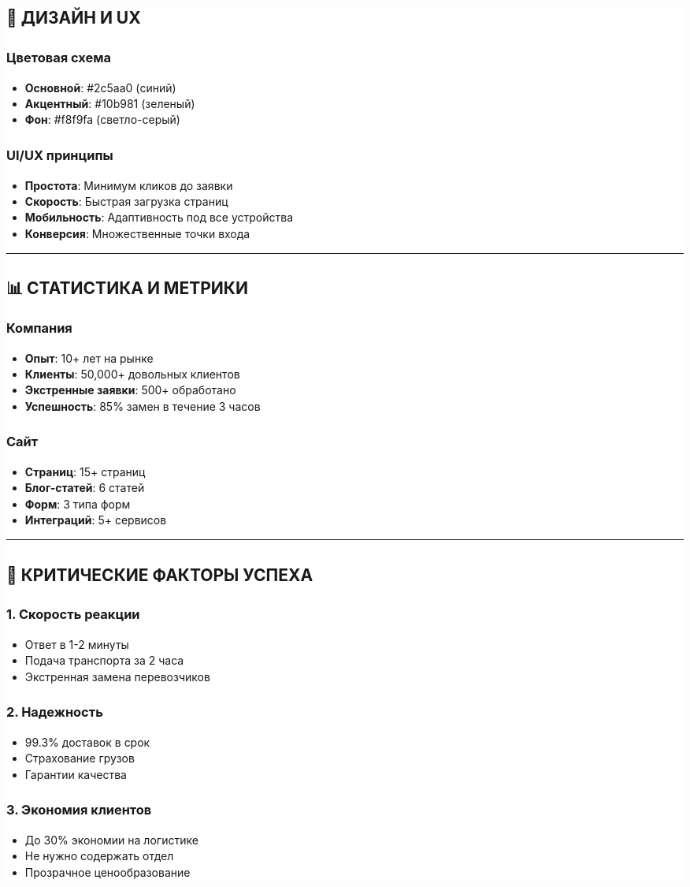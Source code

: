 
## 🎨 ДИЗАЙН И UX

### Цветовая схема
- **Основной**: #2c5aa0 (синий)
- **Акцентный**: #10b981 (зеленый)
- **Фон**: #f8f9fa (светло-серый)

### UI/UX принципы
- **Простота**: Минимум кликов до заявки
- **Скорость**: Быстрая загрузка страниц
- **Мобильность**: Адаптивность под все устройства
- **Конверсия**: Множественные точки входа

---

## 📊 СТАТИСТИКА И МЕТРИКИ

### Компания
- **Опыт**: 10+ лет на рынке
- **Клиенты**: 50,000+ довольных клиентов
- **Экстренные заявки**: 500+ обработано
- **Успешность**: 85% замен в течение 3 часов

### Сайт
- **Страниц**: 15+ страниц
- **Блог-статей**: 6 статей
- **Форм**: 3 типа форм
- **Интеграций**: 5+ сервисов

---

## 🚨 КРИТИЧЕСКИЕ ФАКТОРЫ УСПЕХА

### 1. Скорость реакции
- Ответ в 1-2 минуты
- Подача транспорта за 2 часа
- Экстренная замена перевозчиков

### 2. Надежность
- 99.3% доставок в срок
- Страхование грузов
- Гарантии качества

### 3. Экономия клиентов
- До 30% экономии на логистике
- Не нужно содержать отдел
- Прозрачное ценообразование
